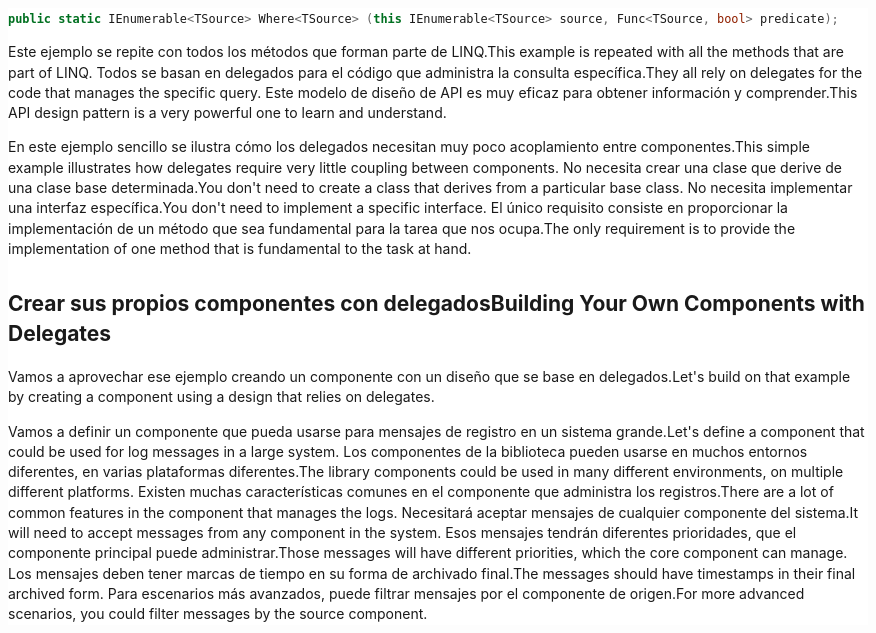 ```csharp
public static IEnumerable<TSource> Where<TSource> (this IEnumerable<TSource> source, Func<TSource, bool> predicate);
```

<span data-ttu-id="6f873-113">Este ejemplo se repite con todos los métodos que forman parte de LINQ.</span><span class="sxs-lookup"><span data-stu-id="6f873-113">This example is repeated with all the methods that are part of LINQ.</span></span> <span data-ttu-id="6f873-114">Todos se basan en delegados para el código que administra la consulta específica.</span><span class="sxs-lookup"><span data-stu-id="6f873-114">They all rely on delegates for the code that manages the specific query.</span></span> <span data-ttu-id="6f873-115">Este modelo de diseño de API es muy eficaz para obtener información y comprender.</span><span class="sxs-lookup"><span data-stu-id="6f873-115">This API design pattern is a very powerful one to learn and understand.</span></span>

<span data-ttu-id="6f873-116">En este ejemplo sencillo se ilustra cómo los delegados necesitan muy poco acoplamiento entre componentes.</span><span class="sxs-lookup"><span data-stu-id="6f873-116">This simple example illustrates how delegates require very little coupling between components.</span></span> <span data-ttu-id="6f873-117">No necesita crear una clase que derive de una clase base determinada.</span><span class="sxs-lookup"><span data-stu-id="6f873-117">You don't need to create a class that derives from a particular base class.</span></span> <span data-ttu-id="6f873-118">No necesita implementar una interfaz específica.</span><span class="sxs-lookup"><span data-stu-id="6f873-118">You don't need to implement a specific interface.</span></span>
<span data-ttu-id="6f873-119">El único requisito consiste en proporcionar la implementación de un método que sea fundamental para la tarea que nos ocupa.</span><span class="sxs-lookup"><span data-stu-id="6f873-119">The only requirement is to provide the implementation of one method that is fundamental to the task at hand.</span></span>

## <a name="building-your-own-components-with-delegates"></a><span data-ttu-id="6f873-120">Crear sus propios componentes con delegados</span><span class="sxs-lookup"><span data-stu-id="6f873-120">Building Your Own Components with Delegates</span></span>

<span data-ttu-id="6f873-121">Vamos a aprovechar ese ejemplo creando un componente con un diseño que se base en delegados.</span><span class="sxs-lookup"><span data-stu-id="6f873-121">Let's build on that example by creating a component using a design that relies on delegates.</span></span>

<span data-ttu-id="6f873-122">Vamos a definir un componente que pueda usarse para mensajes de registro en un sistema grande.</span><span class="sxs-lookup"><span data-stu-id="6f873-122">Let's define a component that could be used for log messages in a large system.</span></span> <span data-ttu-id="6f873-123">Los componentes de la biblioteca pueden usarse en muchos entornos diferentes, en varias plataformas diferentes.</span><span class="sxs-lookup"><span data-stu-id="6f873-123">The library components could be used in many different environments, on multiple different platforms.</span></span> <span data-ttu-id="6f873-124">Existen muchas características comunes en el componente que administra los registros.</span><span class="sxs-lookup"><span data-stu-id="6f873-124">There are a lot of common features in the component that manages the logs.</span></span> <span data-ttu-id="6f873-125">Necesitará aceptar mensajes de cualquier componente del sistema.</span><span class="sxs-lookup"><span data-stu-id="6f873-125">It will need to accept messages from any component in the system.</span></span> <span data-ttu-id="6f873-126">Esos mensajes tendrán diferentes prioridades, que el componente principal puede administrar.</span><span class="sxs-lookup"><span data-stu-id="6f873-126">Those messages will have different priorities, which the core component can manage.</span></span> <span data-ttu-id="6f873-127">Los mensajes deben tener marcas de tiempo en su forma de archivado final.</span><span class="sxs-lookup"><span data-stu-id="6f873-127">The messages should have timestamps in their final archived form.</span></span> <span data-ttu-id="6f873-128">Para escenarios más avanzados, puede filtrar mensajes por el componente de origen.</span><span class="sxs-lookup"><span data-stu-id="6f873-128">For more advanced scenarios, you could filter messages by the source component.</span></span>
